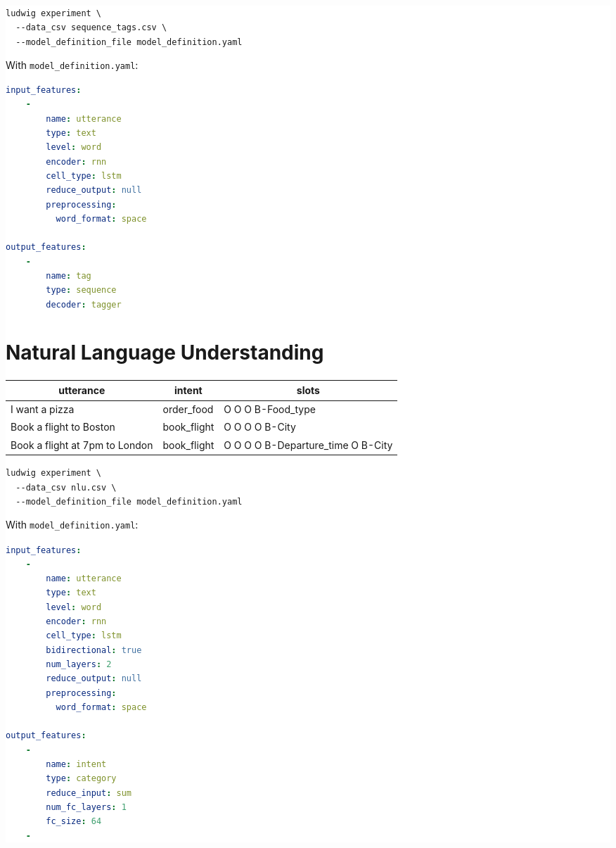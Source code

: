 ```
ludwig experiment \
  --data_csv sequence_tags.csv \
  --model_definition_file model_definition.yaml
```

With `model_definition.yaml`:

```yaml
input_features:
    -
        name: utterance
        type: text
        level: word
        encoder: rnn
        cell_type: lstm
        reduce_output: null
        preprocessing:
          word_format: space

output_features:
    -
        name: tag
        type: sequence
        decoder: tagger
```


Natural Language Understanding
===

| utterance                      | intent      | slots                             |
|--------------------------------|-------------|-----------------------------------|
| I want a pizza                 | order_food  | O O O B-Food_type                 |
| Book a flight to Boston        | book_flight | O O O O B-City                    |
| Book a flight at 7pm to London | book_flight | O O O O B-Departure_time O B-City |

```
ludwig experiment \
  --data_csv nlu.csv \
  --model_definition_file model_definition.yaml
```

With `model_definition.yaml`:

```yaml
input_features:
    -
        name: utterance
        type: text
        level: word
        encoder: rnn
        cell_type: lstm
        bidirectional: true
        num_layers: 2
        reduce_output: null
        preprocessing:
          word_format: space

output_features:
    -
        name: intent
        type: category
        reduce_input: sum
        num_fc_layers: 1
        fc_size: 64
    -
```